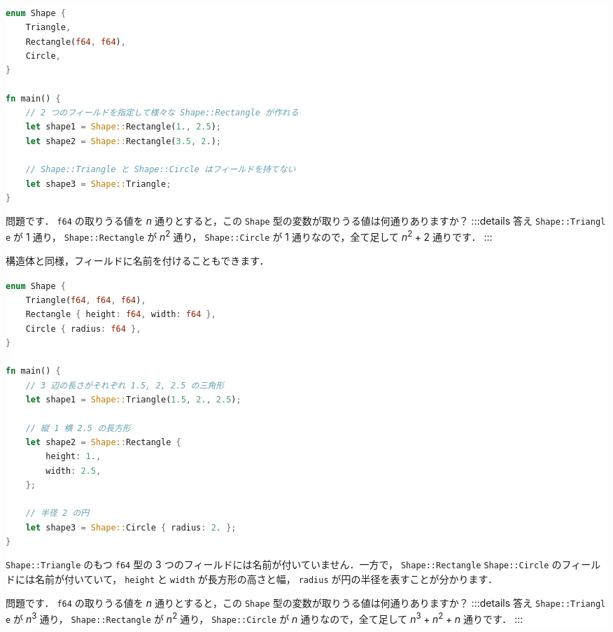 ```rust
enum Shape {
    Triangle,
    Rectangle(f64, f64),
    Circle,
}

fn main() {
    // 2 つのフィールドを指定して様々な Shape::Rectangle が作れる
    let shape1 = Shape::Rectangle(1., 2.5);
    let shape2 = Shape::Rectangle(3.5, 2.);

    // Shape::Triangle と Shape::Circle はフィールドを持てない
    let shape3 = Shape::Triangle;
}
```

問題です． `f64` の取りうる値を $n$ 通りとすると，この `Shape` 型の変数が取りうる値は何通りありますか？
:::details 答え
`Shape::Triangle` が $1$ 通り， `Shape::Rectangle` が $n^2$ 通り， `Shape::Circle` が $1$ 通りなので，全て足して $n^2 + 2$ 通りです．
:::

構造体と同様，フィールドに名前を付けることもできます．

```rust
enum Shape {
    Triangle(f64, f64, f64),
    Rectangle { height: f64, width: f64 },
    Circle { radius: f64 },
}

fn main() {
    // 3 辺の長さがそれぞれ 1.5, 2, 2.5 の三角形
    let shape1 = Shape::Triangle(1.5, 2., 2.5);

    // 縦 1 横 2.5 の長方形
    let shape2 = Shape::Rectangle {
        height: 1.,
        width: 2.5,
    };

    // 半径 2 の円
    let shape3 = Shape::Circle { radius: 2. };
}
```
`Shape::Triangle` のもつ `f64` 型の 3 つのフィールドには名前が付いていません．一方で， `Shape::Rectangle` `Shape::Circle` のフィールドには名前が付いていて， `height` と `width` が長方形の高さと幅， `radius` が円の半径を表すことが分かります．

問題です． `f64` の取りうる値を $n$ 通りとすると，この `Shape` 型の変数が取りうる値は何通りありますか？
:::details 答え
`Shape::Triangle` が $n^3$ 通り， `Shape::Rectangle` が $n^2$ 通り， `Shape::Circle` が $n$ 通りなので，全て足して $n^3 + n^2 + n$ 通りです．
:::
